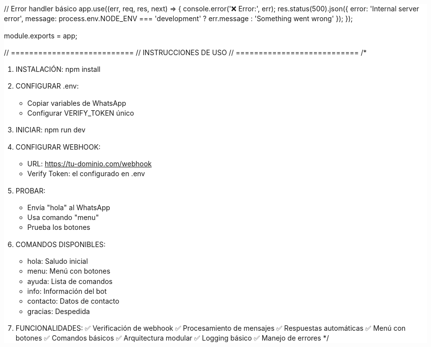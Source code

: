 // Error handler básico
app.use((err, req, res, next) => {
    console.error('❌ Error:', err);
    res.status(500).json({ 
        error: 'Internal server error',
        message: process.env.NODE_ENV === 'development' ? err.message : 'Something went wrong'
    });
});

module.exports = app;

// ===========================
// INSTRUCCIONES DE USO
// ===========================
/*
1. INSTALACIÓN:
   npm install

2. CONFIGURAR .env:
   - Copiar variables de WhatsApp
   - Configurar VERIFY_TOKEN único

3. INICIAR:
   npm run dev

4. CONFIGURAR WEBHOOK:
   - URL: https://tu-dominio.com/webhook
   - Verify Token: el configurado en .env

5. PROBAR:
   - Envía "hola" al WhatsApp
   - Usa comando "menu"
   - Prueba los botones

6. COMANDOS DISPONIBLES:
   - hola: Saludo inicial
   - menu: Menú con botones
   - ayuda: Lista de comandos
   - info: Información del bot
   - contacto: Datos de contacto
   - gracias: Despedida

7. FUNCIONALIDADES:
   ✅ Verificación de webhook
   ✅ Procesamiento de mensajes
   ✅ Respuestas automáticas
   ✅ Menú con botones
   ✅ Comandos básicos
   ✅ Arquitectura modular
   ✅ Logging básico
   ✅ Manejo de errores
*/